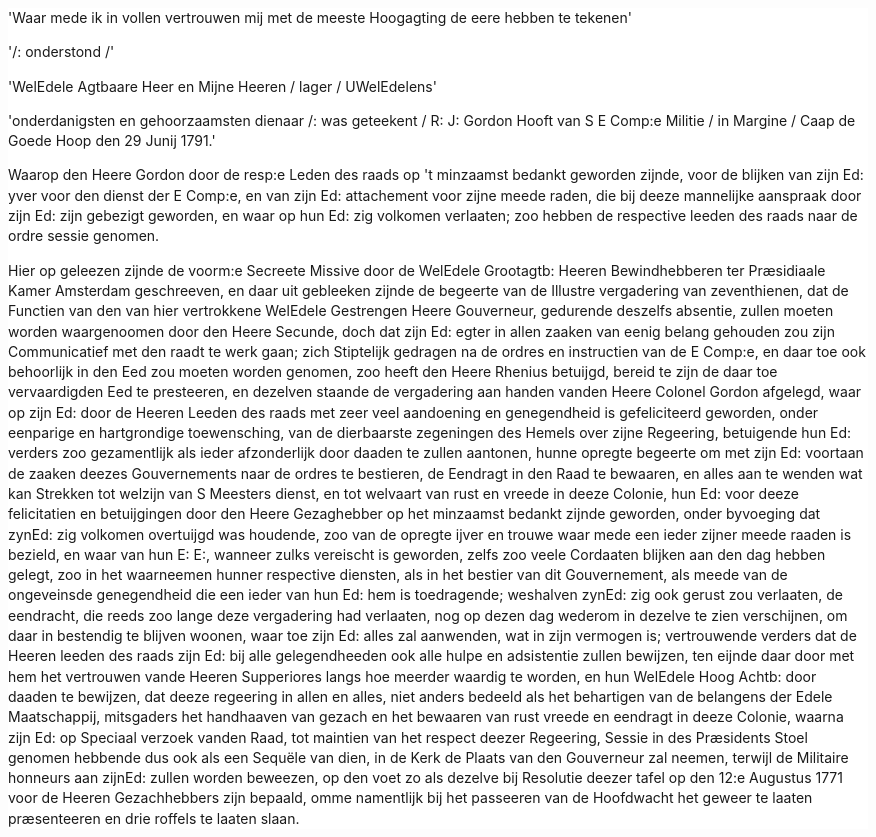 'Waar mede ik in vollen vertrouwen mij met de meeste Hoogagting de eere hebben te tekenen'

'/: onderstond /'

'WelEdele Agtbaare Heer en Mijne Heeren / lager / UWelEdelens'

'onderdanigsten en gehoorzaamsten dienaar /: was geteekent / R: J: Gordon Hooft van S E Comp:e Militie / in Margine / Caap de Goede Hoop den 29 Junij 1791.'

Waarop den Heere Gordon door de resp:e Leden des raads op 't minzaamst bedankt geworden zijnde, voor de blijken van zijn Ed: yver voor den dienst der E Comp:e, en van zijn Ed: attachement voor zijne meede raden, die bij deeze mannelijke aanspraak door zijn Ed: zijn gebezigt geworden, en waar op hun Ed: zig volkomen verlaaten; zoo hebben de respective leeden des raads naar de ordre sessie genomen.

Hier op geleezen zijnde de voorm:e Secreete Missive door de WelEdele Grootagtb: Heeren Bewindhebberen ter Præsidiaale Kamer Amsterdam geschreeven, en daar uit gebleeken zijnde de begeerte van de Illustre vergadering van zeventhienen, dat de Functien van den van hier vertrokkene WelEdele Gestrengen Heere Gouverneur, gedurende deszelfs absentie, zullen moeten worden waargenoomen door den Heere Secunde, doch dat zijn Ed: egter in allen zaaken van eenig belang gehouden zou zijn Communicatief met den raadt te werk gaan; zich Stiptelijk gedragen na de ordres en instructien van de E Comp:e, en daar toe ook behoorlijk in den Eed zou moeten worden genomen, zoo heeft den Heere Rhenius betuijgd, bereid te zijn de daar toe vervaardigden Eed te presteeren, en dezelven staande de vergadering aan handen vanden Heere Colonel Gordon afgelegd, waar op zijn Ed: door de Heeren Leeden des raads met zeer veel aandoening en genegendheid is gefeliciteerd geworden, onder eenparige en hartgrondige toewensching, van de dierbaarste zegeningen des Hemels over zijne Regeering, betuigende hun Ed: verders zoo gezamentlijk als ieder afzonderlijk door daaden te zullen aantonen, hunne opregte begeerte om met zijn Ed: voortaan de zaaken deezes Gouvernements naar de ordres te bestieren, de Eendragt in den Raad te bewaaren, en alles aan te wenden wat kan Strekken tot welzijn van S Meesters dienst, en tot welvaart van rust en vreede in deeze Colonie, hun Ed: voor deeze felicitatien en betuijgingen door den Heere Gezaghebber op het minzaamst bedankt zijnde geworden, onder byvoeging dat zynEd: zig volkomen overtuijgd was houdende, zoo van de opregte ijver en trouwe waar mede een ieder zijner meede raaden is bezield, en waar van hun E: E:, wanneer zulks vereischt is geworden, zelfs zoo veele Cordaaten blijken aan den dag hebben gelegt, zoo in het waarneemen hunner respective diensten, als in het bestier van dit Gouvernement, als meede van de ongeveinsde genegendheid die een ieder van hun Ed: hem is toedragende; weshalven zynEd: zig ook gerust zou verlaaten, de eendracht, die reeds zoo lange deze vergadering had verlaaten, nog op dezen dag wederom in dezelve te zien verschijnen, om daar in bestendig te blijven woonen, waar toe zijn Ed: alles zal aanwenden, wat in zijn vermogen is; vertrouwende verders dat de Heeren leeden des raads zijn Ed: bij alle gelegendheeden ook alle hulpe en adsistentie zullen bewijzen, ten eijnde daar door met hem het vertrouwen vande Heeren Supperiores langs hoe meerder waardig te worden, en hun WelEdele Hoog Achtb: door daaden te bewijzen, dat deeze regeering in allen en alles, niet anders bedeeld als het behartigen van de belangens der Edele Maatschappij, mitsgaders het handhaaven van gezach en het bewaaren van rust vreede en eendragt in deeze Colonie, waarna zijn Ed: op Speciaal verzoek vanden Raad, tot maintien van het respect deezer Regeering, Sessie in des Præsidents Stoel genomen hebbende dus ook als een Sequële van dien, in de Kerk de Plaats van den Gouverneur zal neemen, terwijl de Militaire honneurs aan zijnEd: zullen worden beweezen, op den voet zo als dezelve bij Resolutie deezer tafel op den 12:e Augustus 1771 voor de Heeren Gezachhebbers zijn bepaald, omme namentlijk bij het passeeren van de Hoofdwacht het geweer te laaten præsenteeren en drie roffels te laaten slaan.
